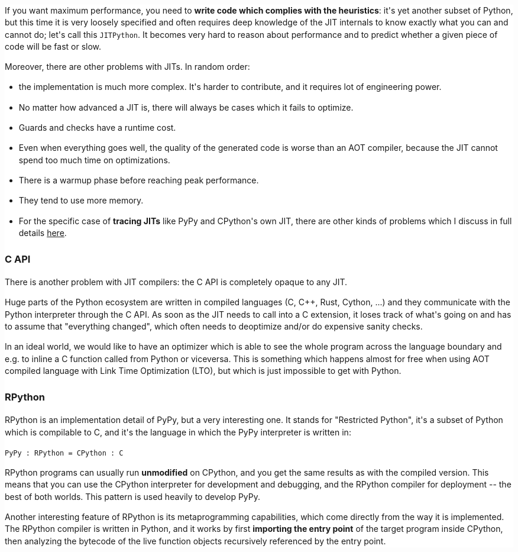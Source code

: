 If you want maximum performance, you need to **write code which complies with the
heuristics**: it's yet another subset of Python, but this time it is very loosely
specified and often requires deep knowledge of the JIT internals to know exactly what
you can and cannot do; let's call this `JITPython`. It becomes very hard to reason about
performance and to predict whether a given piece of code will be fast or slow.

Moreover, there are other problems with JITs. In random order:

  - the implementation is much more complex. It's harder to contribute, and it requires
    lot of engineering power.

  - No matter how advanced a JIT is, there will always be cases which it fails to
    optimize.

  - Guards and checks have a runtime cost.

  - Even when everything goes well, the quality of the generated code is worse than an
    AOT compiler, because the JIT cannot spend too much time on optimizations.

  - There is a warmup phase before reaching peak performance.

  - They tend to use more memory.

  - For the specific case of **tracing JITs** like PyPy and CPython's own JIT, there are
    other kinds of problems which I discuss in full details
    [here](../09-tracing-jit-real-world-python/index.md).

### C API

There is another problem with JIT compilers: the C API is completely opaque to any JIT.

Huge parts of the Python ecosystem are written in compiled languages (C, C++, Rust,
Cython, ...) and they communicate with the Python interpreter through the C API.  As
soon as the JIT needs to call into a C extension, it loses track of what's going on and
has to assume that "everything changed", which often needs to deoptimize and/or do
expensive sanity checks.

In an ideal world, we would like to have an optimizer which is able to see the whole
program across the language boundary and e.g. to inline a C function called from Python
or viceversa.  This is something which happens almost for free when using AOT compiled
language with Link Time Optimization (LTO), but which is just impossible to get with
Python.


### RPython

RPython is an implementation detail of PyPy, but a very interesting one. It stands for
"Restricted Python", it's a subset of Python which is compilable to C, and it's the
language in which the PyPy interpreter is written in:

    PyPy : RPython = CPython : C

RPython programs can usually run **unmodified** on CPython, and you get the same results
as with the compiled version.  This means that you can use the CPython interpreter for
development and debugging, and the RPython compiler for deployment -- the best of both
worlds.  This pattern is used heavily to develop PyPy.

Another interesting feature of RPython is its metaprogramming capabilities, which come
directly from the way it is implemented.  The RPython compiler is written in Python, and
it works by first **importing the entry point** of the target program inside CPython,
then analyzing the bytecode of the live function objects recursively referenced by the
entry point.
